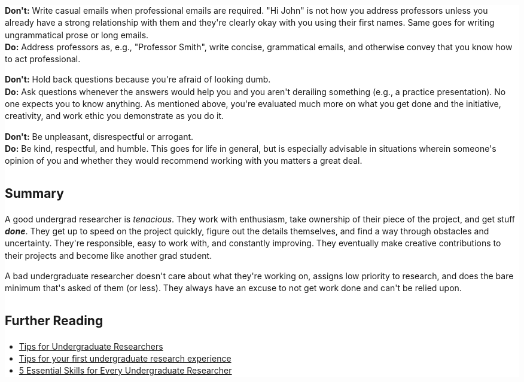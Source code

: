 **Don't:** Write casual emails when professional emails are required. "Hi John" is not how you address professors unless you already have a strong relationship with them and they're clearly okay with you using their first names. Same goes for writing ungrammatical prose or long emails.
<br/>
**Do:** Address professors as, e.g., "Professor Smith", write concise, grammatical emails, and otherwise convey that you know how to act professional.

**Don't:** Hold back questions because you're afraid of looking dumb.
<br />
**Do:** Ask questions whenever the answers would help you and you aren't derailing something (e.g., a practice presentation). No one expects you to know anything. As mentioned above, you're evaluated much more on what you get done and the initiative, creativity, and work ethic you demonstrate as you do it.

**Don't:** Be unpleasant, disrespectful or arrogant.
<br/>
**Do:** Be kind, respectful, and humble. This goes for life in general, but is especially advisable in situations wherein someone's opinion of you and whether they would recommend working with you matters a great deal.


## Summary

A good undergrad researcher is *tenacious*. They work with enthusiasm, take ownership of their piece of the project, and get stuff ***done***. They get up to speed on the project quickly, figure out the details themselves, and find a way through obstacles and uncertainty. They're responsible, easy to work with, and constantly improving. They eventually make creative contributions to their projects and become like another grad student.

A bad undergraduate researcher doesn't care about what they're working on, assigns low priority to research, and does the bare minimum that's asked of them (or less). They always have an excuse to not get work done and can't be relied upon.

## Further Reading

- [Tips for Undergraduate Researchers](https://robotics.eecs.berkeley.edu/~pister/etc/urtips.html)
- [Tips for your first undergraduate research experience](http://www.asbmb.org/asbmbtoday/201505/Education/Tips/)
- [5 Essential Skills for Every Undergraduate Researcher](https://www.cur.org/assets/1/7/333Spring13Showman16-20.pdf)
